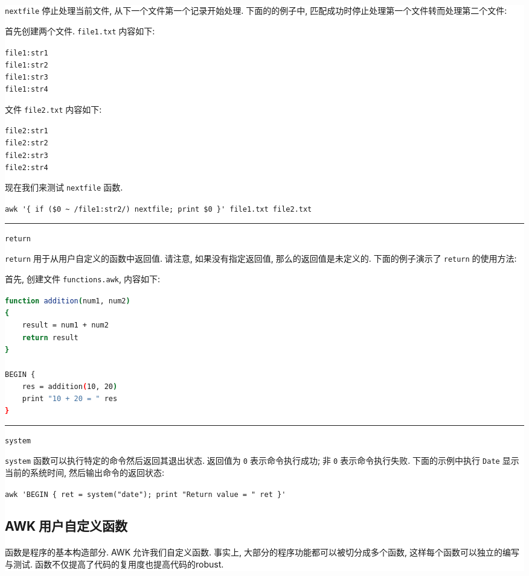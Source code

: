 `nextfile` 停止处理当前文件, 从下一个文件第一个记录开始处理.
下面的的例子中, 匹配成功时停止处理第一个文件转而处理第二个文件:

首先创建两个文件.  `file1.txt` 内容如下:

```txt
file1:str1
file1:str2
file1:str3
file1:str4
```

文件 `file2.txt` 内容如下:

```txt
file2:str1
file2:str2
file2:str3
file2:str4
```

现在我们来测试 `nextfile` 函数.

`awk '{ if ($0 ~ /file1:str2/) nextfile; print $0 }' file1.txt file2.txt`

***
`return`

`return` 用于从用户自定义的函数中返回值. 请注意, 如果没有指定返回值, 那么的返回值是未定义的.
下面的例子演示了 `return` 的使用方法:

首先, 创建文件 `functions.awk`, 内容如下:

```bash
function addition(num1, num2)
{
    result = num1 + num2
    return result
}

BEGIN {
    res = addition(10, 20)
    print "10 + 20 = " res
}
```

***
`system`

`system` 函数可以执行特定的命令然后返回其退出状态. 返回值为 `0` 表示命令执行成功; 非 `0` 表示命令执行失败. 下面的示例中执行 `Date` 显示当前的系统时间, 然后输出命令的返回状态:

`awk 'BEGIN { ret = system("date"); print "Return value = " ret }'`

## AWK 用户自定义函数

函数是程序的基本构造部分. AWK 允许我们自定义函数.
事实上, 大部分的程序功能都可以被切分成多个函数, 这样每个函数可以独立的编写与测试.
函数不仅提高了代码的复用度也提高代码的robust.
